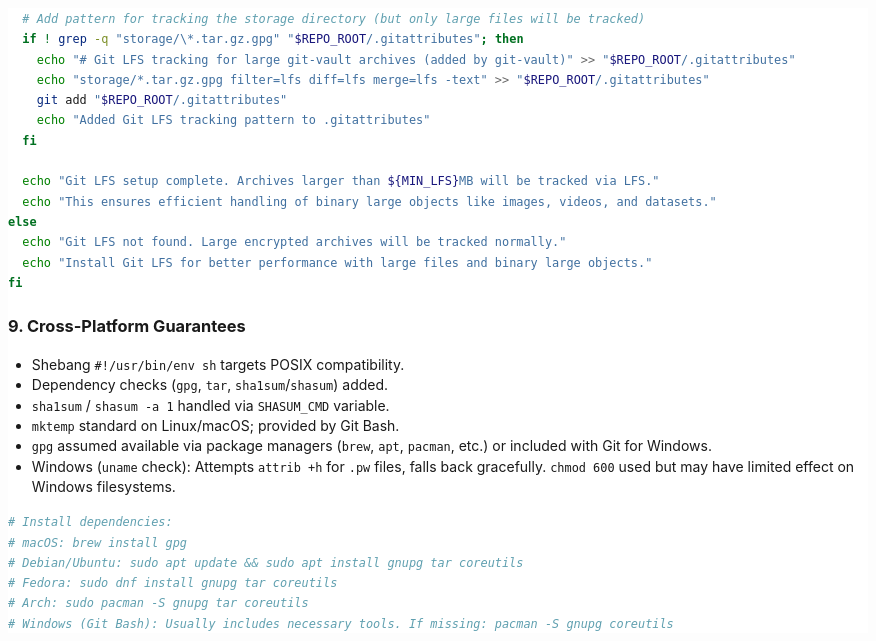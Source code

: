 ```sh
  # Add pattern for tracking the storage directory (but only large files will be tracked)
  if ! grep -q "storage/\*.tar.gz.gpg" "$REPO_ROOT/.gitattributes"; then
    echo "# Git LFS tracking for large git-vault archives (added by git-vault)" >> "$REPO_ROOT/.gitattributes"
    echo "storage/*.tar.gz.gpg filter=lfs diff=lfs merge=lfs -text" >> "$REPO_ROOT/.gitattributes"
    git add "$REPO_ROOT/.gitattributes"
    echo "Added Git LFS tracking pattern to .gitattributes"
  fi
  
  echo "Git LFS setup complete. Archives larger than ${MIN_LFS}MB will be tracked via LFS."
  echo "This ensures efficient handling of binary large objects like images, videos, and datasets."
else
  echo "Git LFS not found. Large encrypted archives will be tracked normally."
  echo "Install Git LFS for better performance with large files and binary large objects."
fi
```

### 9. Cross-Platform Guarantees

*   Shebang `#!/usr/bin/env sh` targets POSIX compatibility.
*   Dependency checks (`gpg`, `tar`, `sha1sum`/`shasum`) added.
*   `sha1sum` / `shasum -a 1` handled via `SHASUM_CMD` variable.
*   `mktemp` standard on Linux/macOS; provided by Git Bash.
*   `gpg` assumed available via package managers (`brew`, `apt`, `pacman`, etc.) or included with Git for Windows.
*   Windows (`uname` check): Attempts `attrib +h` for `.pw` files, falls back gracefully. `chmod 600` used but may have limited effect on Windows filesystems.

```sh
# Install dependencies:
# macOS: brew install gpg
# Debian/Ubuntu: sudo apt update && sudo apt install gnupg tar coreutils
# Fedora: sudo dnf install gnupg tar coreutils
# Arch: sudo pacman -S gnupg tar coreutils
# Windows (Git Bash): Usually includes necessary tools. If missing: pacman -S gnupg coreutils
```
